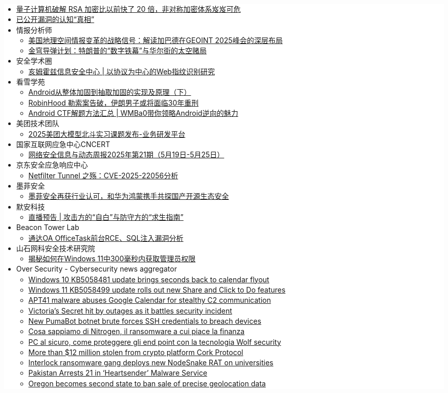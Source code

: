   - [量子计算机破解 RSA 加密比以前快了 20 倍，非对称加密体系岌岌可危](https://mp.weixin.qq.com/s?__biz=MzkxNzA3MTgyNg==&mid=2247538958&idx=1&sn=f12ad45fc47daa625241bab516bd4c1d)
  - [已公开漏洞的认知“真相”](https://mp.weixin.qq.com/s?__biz=MzkxNzA3MTgyNg==&mid=2247538958&idx=2&sn=609ff480e7b89259dea2743f02dd9059)
- 情报分析师
  - [美国地理空间情报变革的战略信号：解读加巴德在GEOINT 2025峰会的深层布局](https://mp.weixin.qq.com/s?__biz=MzA3Mjc1MTkwOA==&mid=2650561099&idx=1&sn=01b50a9385d00ea3093cde53c93a85cb)
  - [金穹导弹计划：特朗普的“数字铁幕”与华尔街的太空赌局](https://mp.weixin.qq.com/s?__biz=MzA3Mjc1MTkwOA==&mid=2650561099&idx=2&sn=f316ab7bb78f3e8d018ff1c0b3999719)
- 安全学术圈
  - [亥姆霍兹信息安全中心 | 以协议为中心的Web指纹识别研究](https://mp.weixin.qq.com/s?__biz=MzU5MTM5MTQ2MA==&mid=2247492317&idx=1&sn=f1637ed8210209e2ea6ad85088a47257)
- 看雪学苑
  - [Android从整体加固到抽取加固的实现及原理（下）](https://mp.weixin.qq.com/s?__biz=MjM5NTc2MDYxMw==&mid=2458594707&idx=1&sn=910aae7c21aad914715735df495329ab)
  - [RobinHood 勒索案告破，伊朗男子或将面临30年重刑](https://mp.weixin.qq.com/s?__biz=MjM5NTc2MDYxMw==&mid=2458594707&idx=2&sn=f36f6b01539d6eb2dda728ce1fc72bc6)
  - [Android CTF解题方法汇总 | WMBa0带你领略Android逆向的魅力](https://mp.weixin.qq.com/s?__biz=MjM5NTc2MDYxMw==&mid=2458594707&idx=3&sn=2bddb4d115f6cd28b33bcd60fc2584bd)
- 美团技术团队
  - [2025美团大模型北斗实习课题发布-业务研发平台](https://mp.weixin.qq.com/s?__biz=MjM5NjQ5MTI5OA==&mid=2651780530&idx=1&sn=21843c09905d67175d2d36dfa682112c)
- 国家互联网应急中心CNCERT
  - [网络安全信息与动态周报2025年第21期（5月19日-5月25日）](https://mp.weixin.qq.com/s?__biz=MzIwNDk0MDgxMw==&mid=2247499920&idx=1&sn=49cc909791a895f1387030e458933038)
- 京东安全应急响应中心
  - [Netfilter Tunnel 之殇：CVE-2025-22056分析](https://mp.weixin.qq.com/s?__biz=MjM5OTk2MTMxOQ==&mid=2727845584&idx=1&sn=c13de1d950bf86c3b5650e4f98717c8d)
- 墨菲安全
  - [墨菲安全再获行业认可，和华为鸿蒙携手共探国产开源生态安全](https://mp.weixin.qq.com/s?__biz=MzkwOTM0MjI5NQ==&mid=2247488130&idx=1&sn=98a089983e0492c2a553a41a3047f543)
- 默安科技
  - [直播预告 | 攻击方的“自白”与防守方的“求生指南”](https://mp.weixin.qq.com/s?__biz=MzIzODQxMjM2NQ==&mid=2247501035&idx=1&sn=93fd9dc2c6d60b1890a819288063d0fc)
- Beacon Tower Lab
  - [通达OA OfficeTask前台RCE、SQL注入漏洞分析](https://mp.weixin.qq.com/s?__biz=MzkyNzcxNTczNA==&mid=2247487440&idx=1&sn=008313c2fd51c8b9e0470334e5ac0513)
- 山石网科安全技术研究院
  - [揭秘如何在Windows 11中300毫秒内获取管理员权限](https://mp.weixin.qq.com/s?__biz=MzUzMDUxNTE1Mw==&mid=2247512276&idx=1&sn=b5fc9481469f7fdbd4a4655adb070e9a)
- Over Security - Cybersecurity news aggregator
  - [Windows 10 KB5058481 update brings seconds back to calendar flyout](https://www.bleepingcomputer.com/news/microsoft/windows-10-kb5058481-update-brings-seconds-back-to-calendar-flyout/)
  - [Windows 11 KB5058499 update rolls out new Share and Click to Do features](https://www.bleepingcomputer.com/news/microsoft/windows-11-kb5058499-update-rolls-out-new-share-and-click-to-do-features/)
  - [APT41 malware abuses Google Calendar for stealthy C2 communication](https://www.bleepingcomputer.com/news/security/apt41-malware-abuses-google-calendar-for-stealthy-c2-communication/)
  - [Victoria’s Secret hit by outages as it battles security incident](https://techcrunch.com/2025/05/28/victorias-secret-hit-by-outages-as-it-battles-security-incident/)
  - [New PumaBot botnet brute forces SSH credentials to breach devices](https://www.bleepingcomputer.com/news/security/new-pumabot-botnet-brute-forces-ssh-credentials-to-breach-devices/)
  - [Cosa sappiamo di Nitrogen, il ransomware a cui piace la finanza](https://www.cybersecurity360.it/news/cosa-sappiamo-nitrogen-ransom/)
  - [PC al sicuro, come proteggere gli end point con la tecnologia Wolf security](https://www.cybersecurity360.it/soluzioni-aziendali/pc-al-sicuro-come-proteggere-gli-end-point-con-la-tecnologia-wolf-security/)
  - [More than $12 million stolen from crypto platform Cork Protocol](https://therecord.media/cork-protocol-defi-12million-crypto-theft)
  - [Interlock ransomware gang deploys new NodeSnake RAT on universities](https://www.bleepingcomputer.com/news/security/interlock-ransomware-gang-deploys-new-nodesnake-rat-on-universities/)
  - [Pakistan Arrests 21 in ‘Heartsender’ Malware Service](https://krebsonsecurity.com/2025/05/pakistan-arrests-21-in-heartsender-malware-service/)
  - [Oregon becomes second state to ban sale of precise geolocation data](https://therecord.media/oregon-passes-geolocation-kids-data-bill)